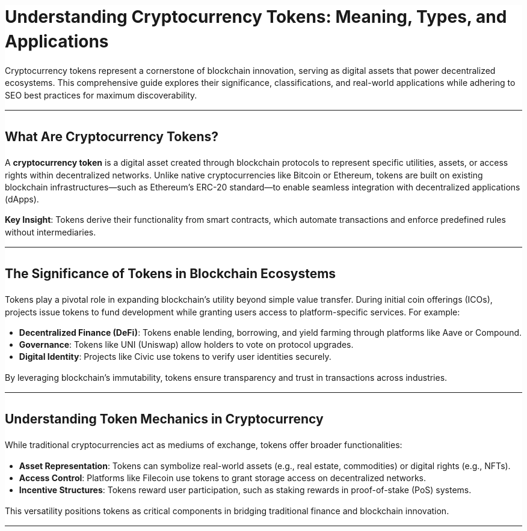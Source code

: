 # Understanding Cryptocurrency Tokens: Meaning, Types, and Applications  

Cryptocurrency tokens represent a cornerstone of blockchain innovation, serving as digital assets that power decentralized ecosystems. This comprehensive guide explores their significance, classifications, and real-world applications while adhering to SEO best practices for maximum discoverability.  

---

## What Are Cryptocurrency Tokens?  

A **cryptocurrency token** is a digital asset created through blockchain protocols to represent specific utilities, assets, or access rights within decentralized networks. Unlike native cryptocurrencies like Bitcoin or Ethereum, tokens are built on existing blockchain infrastructures—such as Ethereum’s ERC-20 standard—to enable seamless integration with decentralized applications (dApps).  

**Key Insight**: Tokens derive their functionality from smart contracts, which automate transactions and enforce predefined rules without intermediaries.  

---

## The Significance of Tokens in Blockchain Ecosystems  

Tokens play a pivotal role in expanding blockchain’s utility beyond simple value transfer. During initial coin offerings (ICOs), projects issue tokens to fund development while granting users access to platform-specific services. For example:  
- **Decentralized Finance (DeFi)**: Tokens enable lending, borrowing, and yield farming through platforms like Aave or Compound.  
- **Governance**: Tokens like UNI (Uniswap) allow holders to vote on protocol upgrades.  
- **Digital Identity**: Projects like Civic use tokens to verify user identities securely.  

By leveraging blockchain’s immutability, tokens ensure transparency and trust in transactions across industries.  

---

## Understanding Token Mechanics in Cryptocurrency  

While traditional cryptocurrencies act as mediums of exchange, tokens offer broader functionalities:  
- **Asset Representation**: Tokens can symbolize real-world assets (e.g., real estate, commodities) or digital rights (e.g., NFTs).  
- **Access Control**: Platforms like Filecoin use tokens to grant storage access on decentralized networks.  
- **Incentive Structures**: Tokens reward user participation, such as staking rewards in proof-of-stake (PoS) systems.  

This versatility positions tokens as critical components in bridging traditional finance and blockchain innovation.  

---

